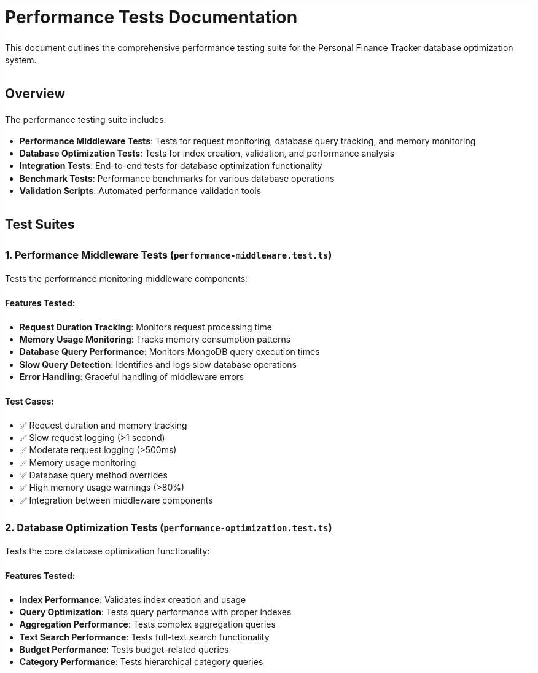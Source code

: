 # Performance Tests Documentation

This document outlines the comprehensive performance testing suite for the Personal Finance Tracker database optimization system.

## Overview

The performance testing suite includes:
- **Performance Middleware Tests**: Tests for request monitoring, database query tracking, and memory monitoring
- **Database Optimization Tests**: Tests for index creation, validation, and performance analysis
- **Integration Tests**: End-to-end tests for database optimization functionality
- **Benchmark Tests**: Performance benchmarks for various database operations
- **Validation Scripts**: Automated performance validation tools

## Test Suites

### 1. Performance Middleware Tests (`performance-middleware.test.ts`)

Tests the performance monitoring middleware components:

#### Features Tested:
- **Request Duration Tracking**: Monitors request processing time
- **Memory Usage Monitoring**: Tracks memory consumption patterns
- **Database Query Performance**: Monitors MongoDB query execution times
- **Slow Query Detection**: Identifies and logs slow database operations
- **Error Handling**: Graceful handling of middleware errors

#### Test Cases:
- ✅ Request duration and memory tracking
- ✅ Slow request logging (>1 second)
- ✅ Moderate request logging (>500ms)
- ✅ Memory usage monitoring
- ✅ Database query method overrides
- ✅ High memory usage warnings (>80%)
- ✅ Integration between middleware components

### 2. Database Optimization Tests (`performance-optimization.test.ts`)

Tests the core database optimization functionality:

#### Features Tested:
- **Index Performance**: Validates index creation and usage
- **Query Optimization**: Tests query performance with proper indexes
- **Aggregation Performance**: Tests complex aggregation queries
- **Text Search Performance**: Tests full-text search functionality
- **Budget Performance**: Tests budget-related queries
- **Category Performance**: Tests hierarchical category queries
